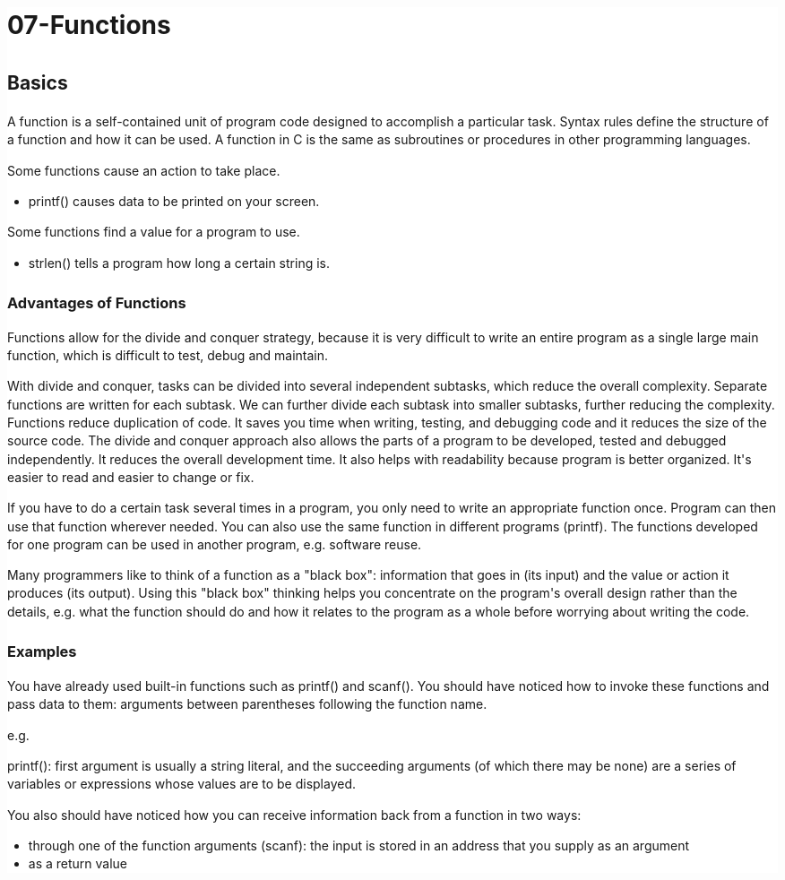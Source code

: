 # 07-Functions

## Basics

A function is a self-contained unit of program code designed to accomplish a particular task. Syntax rules define the structure of a function and how it can be used. A function in C is the same as subroutines or procedures in other programming languages.

Some functions cause an action to take place.

* printf() causes data to be printed on your screen.

Some functions find a value for a program to use.

* strlen() tells a program how long a certain string is.

### Advantages of Functions

Functions allow for the divide and conquer strategy, because it is very difficult to write an entire program as a single large main function, which is difficult to test, debug and maintain.

With divide and conquer, tasks can be divided into several independent subtasks, which reduce the overall complexity. Separate functions are written for each subtask. We can further divide each subtask into smaller subtasks, further reducing the complexity. Functions reduce duplication of code. It saves you time when writing, testing, and debugging code and it reduces the size of the source code. The divide and conquer approach also allows the parts of a program to be developed, tested and debugged independently. It reduces the overall development time. It also helps with readability because program is better organized. It's easier to read and easier to change or fix.

If you have to do a certain task several times in a program, you only need to write an appropriate function once. Program can then use that function wherever needed. You can also use the same function in different programs (printf). The functions developed for one program can be used in another program, e.g. software reuse.

Many programmers like to think of a function as a "black box": information that goes in (its input) and the value or action it produces (its output). Using this "black box" thinking helps you concentrate on the program's overall design rather than the details, e.g. what the function should do and how it relates to the program as a whole before worrying about writing the code.

### Examples

You have already used built-in functions such as printf() and scanf(). You should have noticed how to invoke these functions and pass data to them: arguments between parentheses following the function name.

e.g.

printf(): first argument is usually a string literal, and the succeeding arguments (of which there may be none) are a series of variables or expressions whose values are to be displayed.

You also should have noticed how you can receive information back from a function in two ways:

* through one of the function arguments (scanf): the input is stored in an address that you supply as an argument
* as a return value
